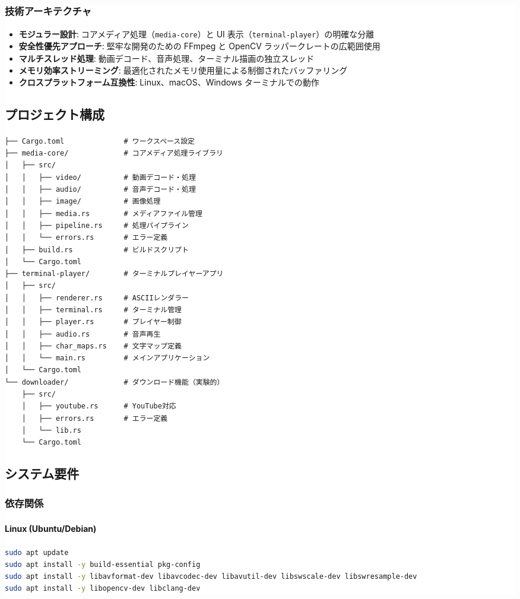### 技術アーキテクチャ

- **モジュラー設計**: コアメディア処理（`media-core`）と UI 表示（`terminal-player`）の明確な分離
- **安全性優先アプローチ**: 堅牢な開発のための FFmpeg と OpenCV ラッパークレートの広範囲使用
- **マルチスレッド処理**: 動画デコード、音声処理、ターミナル描画の独立スレッド
- **メモリ効率ストリーミング**: 最適化されたメモリ使用量による制御されたバッファリング
- **クロスプラットフォーム互換性**: Linux、macOS、Windows ターミナルでの動作

## プロジェクト構成

```
├── Cargo.toml              # ワークスペース設定
├── media-core/             # コアメディア処理ライブラリ
│   ├── src/
│   │   ├── video/          # 動画デコード・処理
│   │   ├── audio/          # 音声デコード・処理
│   │   ├── image/          # 画像処理
│   │   ├── media.rs        # メディアファイル管理
│   │   ├── pipeline.rs     # 処理パイプライン
│   │   └── errors.rs       # エラー定義
│   ├── build.rs            # ビルドスクリプト
│   └── Cargo.toml
├── terminal-player/        # ターミナルプレイヤーアプリ
│   ├── src/
│   │   ├── renderer.rs     # ASCIIレンダラー
│   │   ├── terminal.rs     # ターミナル管理
│   │   ├── player.rs       # プレイヤー制御
│   │   ├── audio.rs        # 音声再生
│   │   ├── char_maps.rs    # 文字マップ定義
│   │   └── main.rs         # メインアプリケーション
│   └── Cargo.toml
└── downloader/             # ダウンロード機能（実験的）
    ├── src/
    │   ├── youtube.rs      # YouTube対応
    │   ├── errors.rs       # エラー定義
    │   └── lib.rs
    └── Cargo.toml
```

## システム要件

### 依存関係

#### Linux (Ubuntu/Debian)

```bash
sudo apt update
sudo apt install -y build-essential pkg-config
sudo apt install -y libavformat-dev libavcodec-dev libavutil-dev libswscale-dev libswresample-dev
sudo apt install -y libopencv-dev libclang-dev
```
